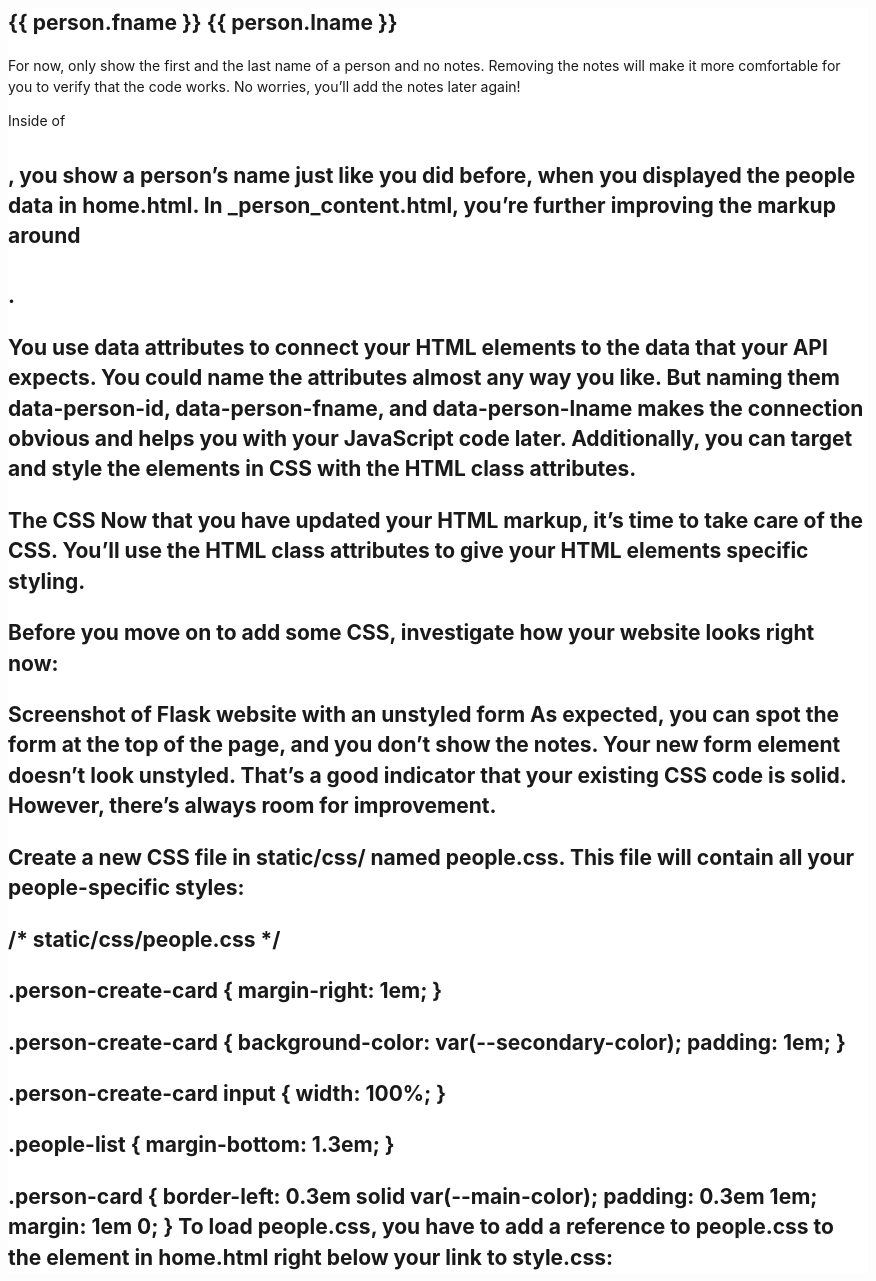 

<div class="person-card" data-person-id="{{ person.id }}">
    <div class="person-content">
        <h2>
            <span data-person-fname="{{ person.fname }}">{{ person.fname }}</span>
            <span data-person-lname="{{ person.lname }}">{{ person.lname }}</span>
        </h2>
    </div>
</div>
For now, only show the first and the last name of a person and no notes. Removing the notes will make it more comfortable for you to verify that the code works. No worries, you’ll add the notes later again!

Inside of <h2>, you show a person’s name just like you did before, when you displayed the people data in home.html. In _person_content.html, you’re further improving the markup around <h2>.

You use data attributes to connect your HTML elements to the data that your API expects. You could name the attributes almost any way you like. But naming them data-person-id, data-person-fname, and data-person-lname makes the connection obvious and helps you with your JavaScript code later. Additionally, you can target and style the elements in CSS with the HTML class attributes.

The CSS
Now that you have updated your HTML markup, it’s time to take care of the CSS. You’ll use the HTML class attributes to give your HTML elements specific styling.

Before you move on to add some CSS, investigate how your website looks right now:

Screenshot of Flask website with an unstyled form
As expected, you can spot the form at the top of the page, and you don’t show the notes. Your new form element doesn’t look unstyled. That’s a good indicator that your existing CSS code is solid. However, there’s always room for improvement.

Create a new CSS file in static/css/ named people.css. This file will contain all your people-specific styles:

/* static/css/people.css */

.person-create-card {
    margin-right: 1em;
}

.person-create-card {
    background-color: var(--secondary-color);
    padding: 1em;
}

.person-create-card input {
    width: 100%;
}

.people-list {
    margin-bottom: 1.3em;
}

.person-card {
    border-left: 0.3em solid var(--main-color);
    padding: 0.3em 1em;
    margin: 1em 0;
}
To load people.css, you have to add a reference to people.css to the <head> element in home.html right below your link to style.css:
